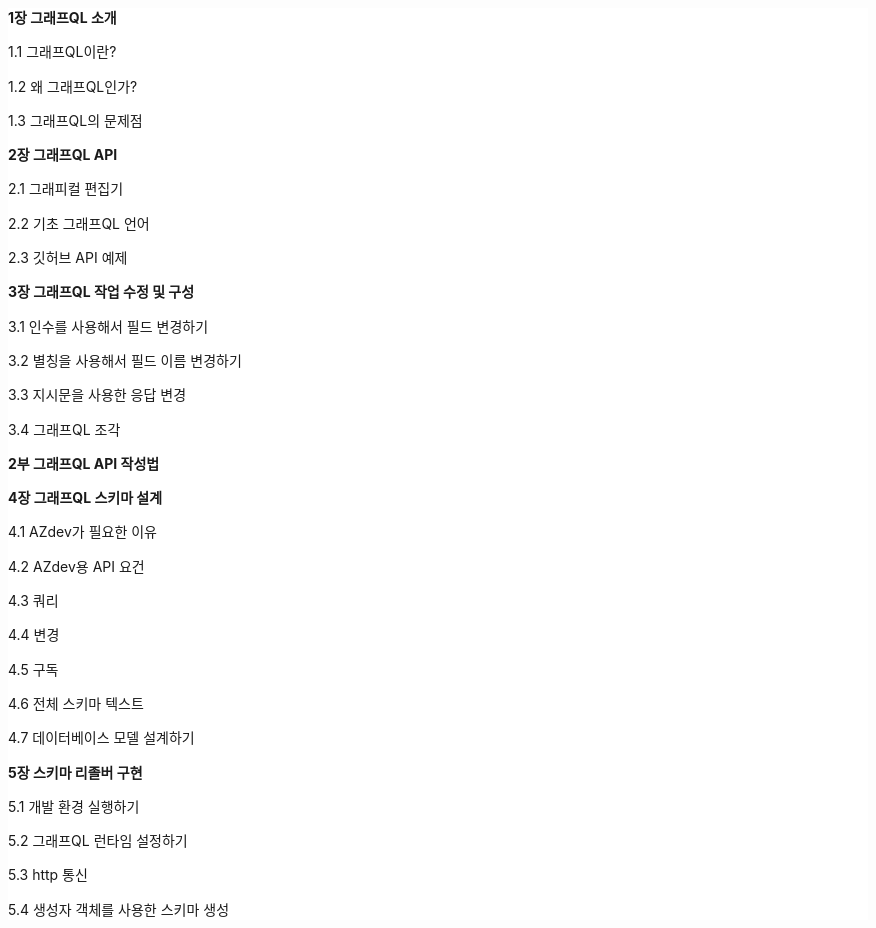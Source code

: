

**1장 그래프QL 소개**

1.1 그래프QL이란?

1.2 왜 그래프QL인가?

1.3 그래프QL의 문제점



**2장 그래프QL API**

2.1 그래피컬 편집기

2.2 기초 그래프QL 언어

2.3 깃허브 API 예제



**3장 그래프QL 작업 수정 및 구성**

3.1 인수를 사용해서 필드 변경하기

3.2 별칭을 사용해서 필드 이름 변경하기

3.3 지시문을 사용한 응답 변경

3.4 그래프QL 조각





**2부 그래프QL API 작성법**



**4장 그래프QL 스키마 설계**

4.1 AZdev가 필요한 이유

4.2 AZdev용 API 요건

4.3 쿼리

4.4 변경

4.5 구독

4.6 전체 스키마 텍스트

4.7 데이터베이스 모델 설계하기





**5장 스키마 리졸버 구현**

5.1 개발 환경 실행하기

5.2 그래프QL 런타임 설정하기

5.3 http 통신

5.4 생성자 객체를 사용한 스키마 생성
